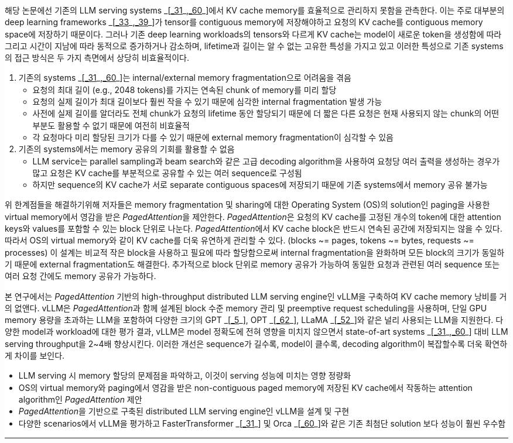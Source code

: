 

해당 논문에선 기존의 LLM serving systems $\_[$[$\_{31}$](https://github.com/NVIDIA/FasterTransformer)$\_,$[$\_{60}$](https://www.usenix.org/conference/osdi22/presentation/yu)$\_]$에서 KV cache memory를 효율적으로 관리하지 못함을 관측한다.
이는 주로 대부분의 deep learning frameworks $\_[$[$\_{33}$](https://arxiv.org/abs/1712.06139)$\_,$[$\_{39}$](https://arxiv.org/abs/1912.01703)$\_]$가 tensor를 contiguous memory에 저장해야하고 요청의 KV cache를 contiguous memory space에 저장하기 때문이다.
그러나 기존 deep learning workloads의 tensors와 다르게 KV cache는 model이 새로운 token을 생성함에 따라 그리고 시간이 지남에 따라 동적으로 증가하거나 감소하며, lifetime과 길이는 알 수 없는 고유한 특성을 가지고 있고 이러한 특성으로 기존 systems의 접근 방식은 두 가지 측면에서 상당히 비효율적이다.

1. 기존의 systems $\_[$[$\_{31}$](https://github.com/NVIDIA/FasterTransformer)$\_,$[$\_{60}$](https://www.usenix.org/conference/osdi22/presentation/yu)$\_]$는 internal/external memory fragmentation으로 어려움을 겪음
   - 요청의 최대 길이 (e.g., 2048 tokens)를 가지는 연속된 chunk of memory를 미리 할당
   - 요청의 실제 길이가 최대 길이보다 훨씬 작을 수 있기 때문에 심각한 internal fragmentation 발생 가능
   - 사전에 실제 길이를 알더라도 전체 chunk가 요청의 lifetime 동안 할당되기 때문에 더 짧은 다른 요청은 현재 사용되지 않는 chunk의 어떤 부분도 활용할 수 없기 때문에 여전히 비효율적
   - 각 요청마다 미리 할당된 크기가 다를 수 있기 때문에 external memory fragmentation이 심각할 수 있음
2. 기존의 systems에서는 memory 공유의 기회를 활용할 수 없음
   - LLM service는 parallel sampling과 beam search와 같은 고급 decoding algorithm을 사용하여 요청당 여러 출력을 생성하는 경우가 많고 요청은 KV cache를 부분적으로 공유할 수 있는 여러 sequence로 구성됨
   - 하지만 sequence의 KV cache가 서로 separate contiguous spaces에 저장되기 때문에 기존 systems에서 memory 공유 불가능

위 한계점들을 해결하기위해 저자들은 memory fragmentation 및 sharing에 대한 Operating System (OS)의 solution인 paging을 사용한 virtual memory에서 영감을 받은 *PagedAttention*을 제안한다.
*PagedAttention*은 요청의 KV cache를 고정된 개수의 token에 대한 attention keys와 values를 포함할 수 있는 block 단위로 나눈다.
*PagedAttention*에서 KV cache block은 반드시 연속된 공간에 저장되지는 않을 수 있다.
따라서 OS의 virtual memory와 같이 KV cache를 더욱 유연하게 관리할 수 있다. (blocks ~= pages, tokens ~= bytes, requests ~= processes)
이 설계는 비교적 작은 block을 사용하고 필요에 따라 할당함으로써 internal fragmentation을 완화하며 모든 block의 크기가 동일하기 때문에 external fragmentation도 해결한다.
추가적으로 block 단위로 memory 공유가 가능하여 동일한 요청과 관련된 여러 sequence 또는 여러 요청 간에도 memory 공유가 가능하다.

본 연구에서는 *PagedAttention* 기반의 high-throughput distributed LLM serving engine인 vLLM을 구축하여 KV cache memory 낭비를 거의 없앤다.
vLLM은 *PagedAttention*과 함께 설계된 block 수준 memory 관리 및 preemptive request scheduling을 사용하며, 단일 GPU memory 용량을 초과하는 LLM을 포함하여 다양한 크기의 GPT $\_[$[$\_{5}$](https://arxiv.org/abs/2005.14165)$\_]$, OPT $\_[$[$\_{62}$](https://arxiv.org/abs/2205.01068)$\_]$, LLaMA $\_[$[$\_{52}$](https://arxiv.org/abs/2302.13971)$\_]$와 같은 널리 사용되는 LLM을 지원한다.
다양한 model과 workload에 대한 평가 결과, vLLM은 model 정확도에 전혀 영향을 미치지 않으면서 state-of-art systems $\_[$[$\_{31}$](https://github.com/NVIDIA/FasterTransformer)$\_,$[$\_{60}$](https://www.usenix.org/conference/osdi22/presentation/yu)$\_]$ 대비 LLM serving throughput을 2~4배 향상시킨다.
이러한 개선은 sequence가 길수록, model이 클수록, decoding algorithm이 복잡할수록 더욱 확연하게 차이를 보인다.

- LLM serving 시 memory 할당의 문제점을 파악하고, 이것이 serving 성능에 미치는 영향 정량화
- OS의 virtual memory와 paging에서 영감을 받은 non-contiguous paged memory에 저장된 KV cache에서 작동하는 attention algorithm인 *PagedAttention* 제안
- *PagedAttention*을 기반으로 구축된 distributed LLM serving engine인 vLLM을 설계 및 구현
- 다양한 scenarios에서 vLLM을 평가하고 FasterTransformer $\_[$[$\_{31}$](https://github.com/NVIDIA/FasterTransformer)$\_]$ 및 Orca $\_[$[$\_{60}$](https://www.usenix.org/conference/osdi22/presentation/yu)$\_]$와 같은 기존 최첨단 solution 보다 성능이 훨씬 우수함

---

